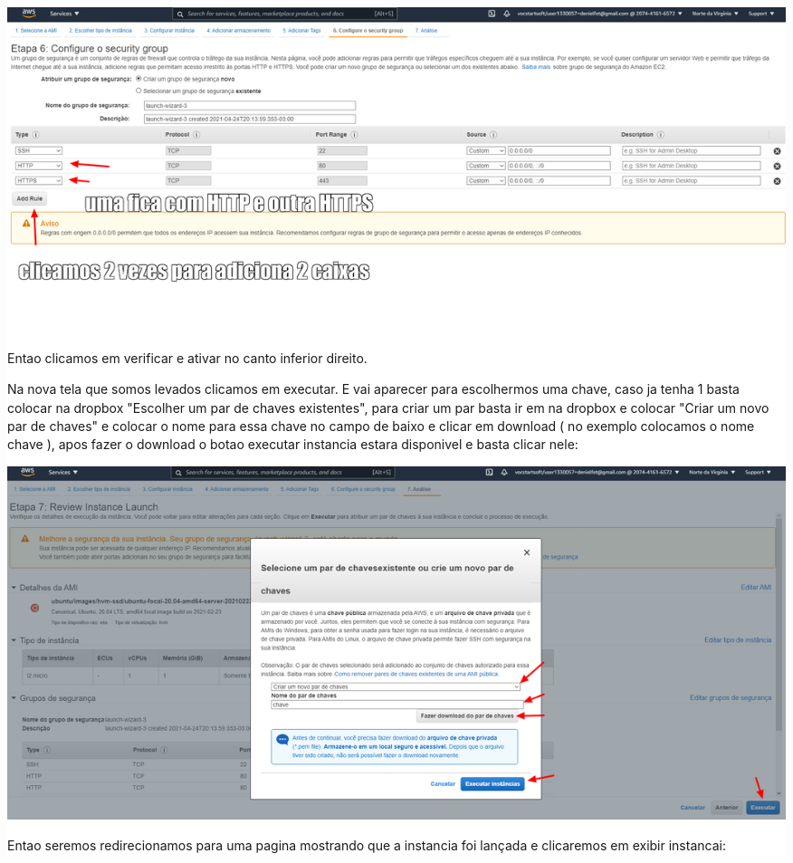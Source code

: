![Alt Text](img/http.png)

Entao clicamos em verificar e ativar no canto inferior direito.

Na nova tela que somos levados clicamos em executar. E vai aparecer para escolhermos uma chave, caso ja tenha 1 basta colocar na dropbox "Escolher um par de chaves existentes", para criar um par basta ir em na dropbox e colocar "Criar um novo par de chaves" e colocar o nome para essa chave no campo de baixo e clicar em download ( no exemplo colocamos o nome chave ), apos fazer o download o botao executar instancia estara disponivel e basta clicar nele:

![Alt Text](img/chave.png)

Entao seremos redirecionamos para uma pagina mostrando que a instancia foi lançada e clicaremos em exibir instancai:
